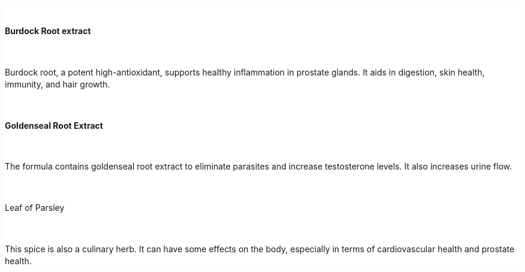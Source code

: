 &nbsp;

<b>Burdock Root extract</b>

&nbsp;

<span style="font-weight: 400;">Burdock root, a potent high-antioxidant, supports healthy inflammation in prostate glands. It aids in digestion, skin health, immunity, and hair growth.</span>

&nbsp;

<b>Goldenseal Root Extract</b>

&nbsp;

<span style="font-weight: 400;">The formula contains goldenseal root extract to eliminate parasites and increase testosterone levels. It also increases urine flow.</span>

&nbsp;

<span style="font-weight: 400;">Leaf of Parsley</span>

&nbsp;

<span style="font-weight: 400;">This spice is also a culinary herb. It can have some effects on the body, especially in terms of cardiovascular health and prostate health.</span>
